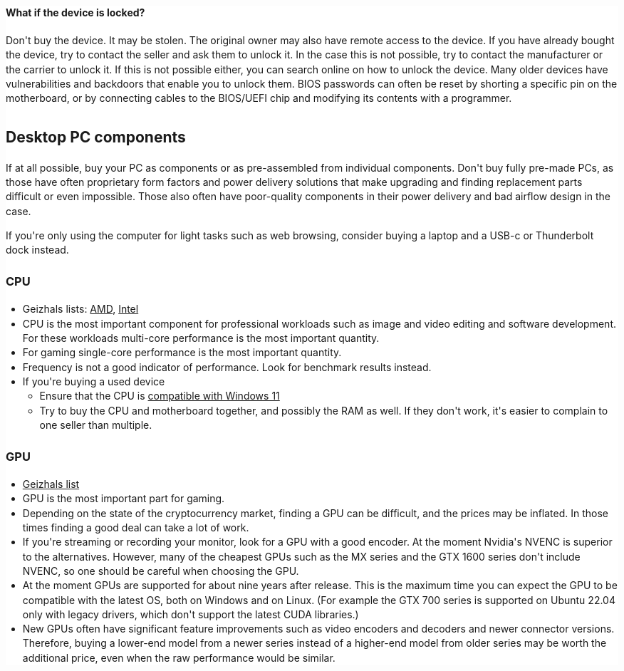 #### What if the device is locked?
Don't buy the device. It may be stolen.
The original owner may also have remote access to the device.
If you have already bought the device, try to contact the seller and ask them to unlock it.
In the case this is not possible, try to contact the manufacturer or the carrier to unlock it.
If this is not possible either, you can search online on how to unlock the device.
Many older devices have vulnerabilities and backdoors that enable you to unlock them.
BIOS passwords can often be reset by shorting a specific pin on the motherboard,
or by connecting cables to the BIOS/UEFI chip and modifying its contents with a programmer.


## Desktop PC components
If at all possible, buy your PC as components or as pre-assembled from individual components.
Don't buy fully pre-made PCs, as those have often proprietary form factors and power delivery solutions
that make upgrading and finding replacement parts difficult or even impossible.
Those also often have poor-quality components in their power delivery and bad airflow design in the case.

If you're only using the computer for light tasks such as web browsing,
consider buying a laptop and a USB-c or Thunderbolt dock instead.


### CPU
- Geizhals lists:
  [AMD](https://geizhals.eu/?cat=cpuamdam4&xf=14840_6~19779_24~5_AES-NI~5_AMD-V~5_AVX~5_AVX2~5_ECC-Unterst%FCtzung&sort=p),
  [Intel](https://geizhals.eu/?cat=cpu1151&xf=14840_4~19516_DDR5~19779_16~5_AES-NI~5_AVX~5_AVX2~5_VT-d&sort=p)
- CPU is the most important component for professional workloads such as image and video editing and software development.
  For these workloads multi-core performance is the most important quantity.
- For gaming single-core performance is the most important quantity.
- Frequency is not a good indicator of performance. Look for benchmark results instead.
- If you're buying a used device
  - Ensure that the CPU is
    [compatible with Windows 11](https://docs.microsoft.com/en-us/windows-hardware/design/minimum/windows-processor-requirements)
  - Try to buy the CPU and motherboard together, and possibly the RAM as well.
    If they don't work, it's easier to complain to one seller than multiple.


### GPU
- [Geizhals list](https://geizhals.eu/?cat=gra16_512&xf=132_8192~20252_AV1~20252_H.264~20252_H.265~20253_AV1~20253_H.264~20253_H.265~5425_1&sort=p)
- GPU is the most important part for gaming.
- Depending on the state of the cryptocurrency market, finding a GPU can be difficult, and the prices may be inflated.
  In those times finding a good deal can take a lot of work.
- If you're streaming or recording your monitor, look for a GPU with a good encoder.
  At the moment Nvidia's NVENC is superior to the alternatives.
  However, many of the cheapest GPUs such as the MX series and the GTX 1600 series don't include NVENC,
  so one should be careful when choosing the GPU.
- At the moment GPUs are supported for about nine years after release.
  This is the maximum time you can expect the GPU to be compatible with the latest OS, both on Windows and on Linux.
  (For example the GTX 700 series is supported on Ubuntu 22.04 only with legacy drivers,
  which don't support the latest CUDA libraries.)
- New GPUs often have significant feature improvements such as video encoders and decoders and newer connector versions.
  Therefore, buying a lower-end model from a newer series instead of a higher-end model from older series
  may be worth the additional price, even when the raw performance would be similar.